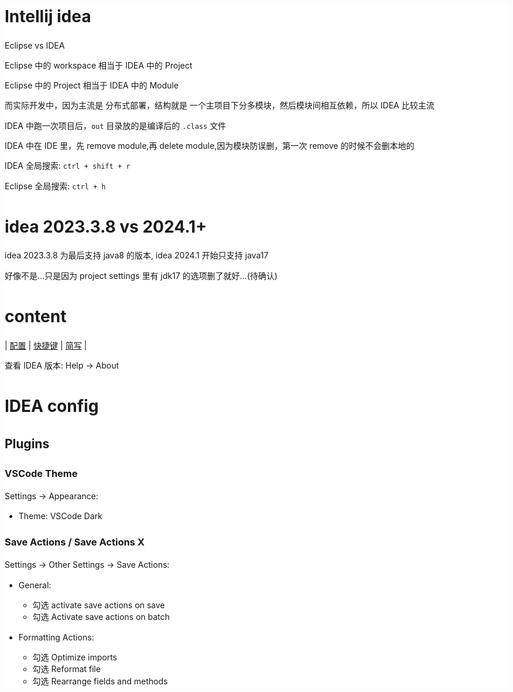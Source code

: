 # Intellij idea

Eclipse vs IDEA

Eclipse 中的 workspace 相当于 IDEA 中的 Project

Eclipse 中的 Project 相当于 IDEA 中的 Module

而实际开发中，因为主流是 分布式部署，结构就是 一个主项目下分多模块，然后模块间相互依赖，所以 IDEA 比较主流

IDEA 中跑一次项目后，`out` 目录放的是编译后的 `.class` 文件

IDEA 中在 IDE 里，先 remove module,再 delete module,因为模块防误删，第一次 remove 的时候不会删本地的

IDEA 全局搜索: `ctrl + shift + r`

Eclipse 全局搜索: `ctrl + h`

# idea 2023.3.8 vs 2024.1+

idea 2023.3.8 为最后支持 java8 的版本, idea 2024.1 开始只支持 java17

好像不是...只是因为 project settings 里有 jdk17 的选项删了就好...(待确认)

# content

| [配置](#idea-config) | [快捷键](#idea-shortcuts) | [简写](#idea-quick-code) |

查看 IDEA 版本: Help -> About

# IDEA config

## Plugins

### VSCode Theme

Settings -> Appearance:

-   Theme: VSCode Dark

### Save Actions / Save Actions X

Settings -> Other Settings -> Save Actions:

-   General:

    -   勾选 activate save actions on save
    -   勾选 Activate save actions on batch

-   Formatting Actions:

    -   勾选 Optimize imports
    -   勾选 Reformat file
    -   勾选 Rearrange fields and methods
